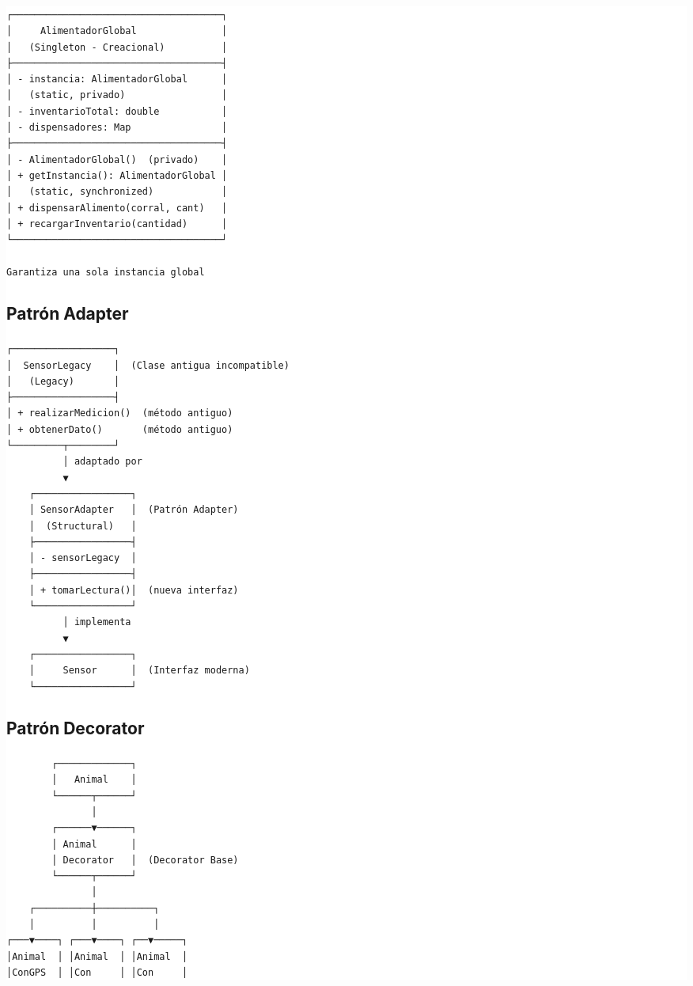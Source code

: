```
┌─────────────────────────────────────┐
│     AlimentadorGlobal               │
│   (Singleton - Creacional)          │
├─────────────────────────────────────┤
│ - instancia: AlimentadorGlobal      │
│   (static, privado)                 │
│ - inventarioTotal: double           │
│ - dispensadores: Map                │
├─────────────────────────────────────┤
│ - AlimentadorGlobal()  (privado)    │
│ + getInstancia(): AlimentadorGlobal │
│   (static, synchronized)            │
│ + dispensarAlimento(corral, cant)   │
│ + recargarInventario(cantidad)      │
└─────────────────────────────────────┘

Garantiza una sola instancia global
```

## Patrón Adapter

```
┌──────────────────┐
│  SensorLegacy    │  (Clase antigua incompatible)
│   (Legacy)       │
├──────────────────┤
│ + realizarMedicion()  (método antiguo)
│ + obtenerDato()       (método antiguo)
└─────────┬────────┘
          │ adaptado por
          ▼
    ┌─────────────────┐
    │ SensorAdapter   │  (Patrón Adapter)
    │  (Structural)   │
    ├─────────────────┤
    │ - sensorLegacy  │
    ├─────────────────┤
    │ + tomarLectura()│  (nueva interfaz)
    └─────────────────┘
          │ implementa
          ▼
    ┌─────────────────┐
    │     Sensor      │  (Interfaz moderna)
    └─────────────────┘
```

## Patrón Decorator

```
        ┌─────────────┐
        │   Animal    │
        └──────┬──────┘
               │
        ┌──────▼──────┐
        │ Animal      │
        │ Decorator   │  (Decorator Base)
        └──────┬──────┘
               │
    ┌──────────┼──────────┐
    │          │          │
┌───▼────┐ ┌───▼────┐ ┌──▼─────┐
│Animal  │ │Animal  │ │Animal  │
│ConGPS  │ │Con     │ │Con     │
```
